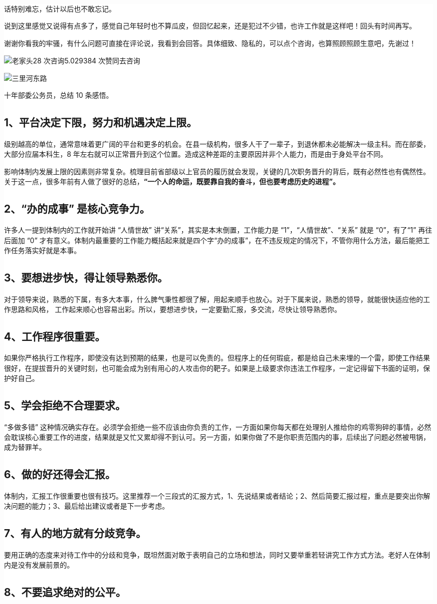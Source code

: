 话特别难忘，估计以后也不敢忘记。

说到这里感觉又说得有点多了，感觉自己年轻时也不算瓜皮，但回忆起来，还是犯过不少错，也许工作就是这样吧！回头有时间再写。

谢谢你看我的牢骚，有什么问题可直接在评论说，我看到会回答。具体细致、隐私的，可以点个咨询，也算照顾照顾生意吧，先谢过！

![](https://pic2.zhimg.com/v2-88467748e7bc30b74484a8da21897db9_b.jpg)老家头28 次咨询5.029384 次赞同去咨询

![](https://pic1.zhimg.com/v2-b6ad604328c368e9ade5a54060cc5acd_xs.jpg?source=1940ef5c)三里河东路​

十年部委公务员，总结 10 条感悟。

**1、平台决定下限，努力和机遇决定上限。**
-----------------------

级别越高的单位，通常意味着更广阔的平台和更多的机会。在县一级机构，很多人干了一辈子，到退休都未必能解决一级主科。而在部委，大部分应届本科生，8 年左右就可以正常晋升到这个位置。造成这种差距的主要原因并非个人能力，而是由于身处平台不同。

影响体制内发展上限的因素则非常复杂。梳理目前省部级以上官员的履历就会发现，关键的几次职务晋升的背后，既有必然性也有偶然性。关于这一点，很多年前有人做了很好的总结，**“一个人的命运，既要靠自我的奋斗，但也要考虑历史的进程”。**

**2、“办的成事” 是核心竞争力。**
--------------------

许多人一提到体制内的工作就开始讲 “人情世故” 讲“关系”，其实是本末倒置，工作能力是 “1”，“人情世故”、“关系” 就是 “0”，有了“1” 再往后面加 “0” 才有意义。体制内最重要的工作能力概括起来就是四个字“办的成事”，在不违反规定的情况下，不管你用什么方法，最后能把工作任务落实好就是本事。

**3、要想进步快，得让领导熟悉你。**
--------------------

对于领导来说，熟悉的下属，有多大本事，什么脾气秉性都很了解，用起来顺手也放心。对于下属来说，熟悉的领导，就能很快适应他的工作思路和风格， 工作起来顺心也容易出彩。所以，要想进步快，一定要勤汇报，多交流，尽快让领导熟悉你。

**4、工作程序很重要。**
--------------

如果你严格执行工作程序，即使没有达到预期的结果，也是可以免责的。但程序上的任何瑕疵，都是给自己未来埋的一个雷，即使工作结果很好，在提拔晋升的关键时刻，也可能会成为别有用心的人攻击你的靶子。如果是上级要求你违法工作程序，一定记得留下书面的证明，保护好自己。

**5、学会拒绝不合理要求。**
----------------

“多做多错” 这种情况确实存在。必须学会拒绝一些不应该由你负责的工作，一方面如果你每天都在处理别人推给你的鸡零狗碎的事情，必然会耽误核心重要工作的进度，结果就是又忙又累却得不到认可。另一方面，如果你做了不是你职责范围内的事，后续出了问题必然被甩锅，成为替罪羊。

**6、做的好还得会汇报。**
---------------

体制内，汇报工作很重要也很有技巧。这里推荐一个三段式的汇报方式，1、先说结果或者结论；2、然后简要汇报过程，重点是要突出你解决问题的能力；3、最后给出建议或者是下一步考虑。

**7、有人的地方就有分歧竞争。**
------------------

要用正确的态度来对待工作中的分歧和竞争，既坦然面对敢于表明自己的立场和想法，同时又要举重若轻讲究工作方式方法。老好人在体制内是没有发展前景的。

**8、不要追求绝对的公平。**
----------------
